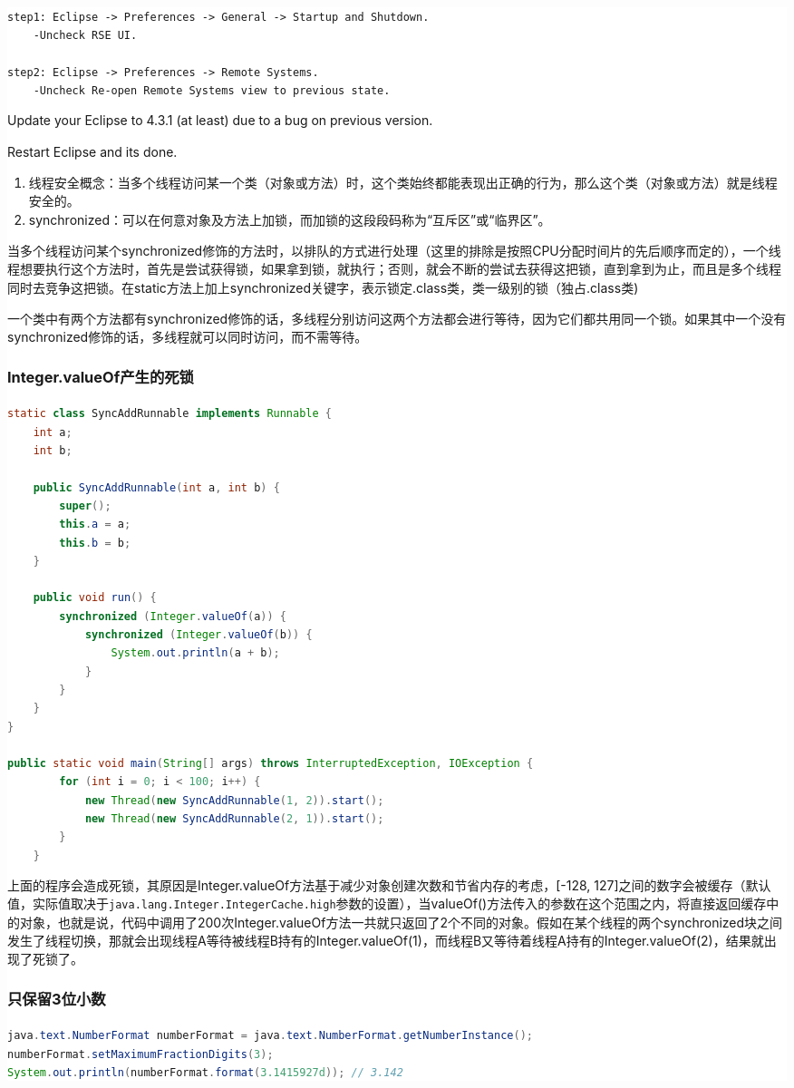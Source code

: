 	step1: Eclipse -> Preferences -> General -> Startup and Shutdown.
		-Uncheck RSE UI.

	step2: Eclipse -> Preferences -> Remote Systems.
		-Uncheck Re-open Remote Systems view to previous state.

Update your Eclipse to 4.3.1 (at least) due to a bug on previous version.

Restart Eclipse and its done.


1. 线程安全概念：当多个线程访问某一个类（对象或方法）时，这个类始终都能表现出正确的行为，那么这个类（对象或方法）就是线程安全的。
2. synchronized：可以在何意对象及方法上加锁，而加锁的这段段码称为“互斥区”或“临界区”。

当多个线程访问某个synchronized修饰的方法时，以排队的方式进行处理（这里的排除是按照CPU分配时间片的先后顺序而定的），一个线程想要执行这个方法时，首先是尝试获得锁，如果拿到锁，就执行；否则，就会不断的尝试去获得这把锁，直到拿到为止，而且是多个线程同时去竞争这把锁。在static方法上加上synchronized关键字，表示锁定.class类，类一级别的锁（独占.class类)

一个类中有两个方法都有synchronized修饰的话，多线程分别访问这两个方法都会进行等待，因为它们都共用同一个锁。如果其中一个没有synchronized修饰的话，多线程就可以同时访问，而不需等待。


### Integer.valueOf产生的死锁
``` java
static class SyncAddRunnable implements Runnable {
	int a;
	int b;

	public SyncAddRunnable(int a, int b) {
		super();
		this.a = a;
		this.b = b;
	}

	public void run() {
		synchronized (Integer.valueOf(a)) {
			synchronized (Integer.valueOf(b)) {
				System.out.println(a + b);
			}
		}
	}
}

public static void main(String[] args) throws InterruptedException, IOException {
		for (int i = 0; i < 100; i++) {
			new Thread(new SyncAddRunnable(1, 2)).start();
			new Thread(new SyncAddRunnable(2, 1)).start();
		}
	}
```
上面的程序会造成死锁，其原因是Integer.valueOf方法基于减少对象创建次数和节省内存的考虑，[-128, 127]之间的数字会被缓存（默认值，实际值取决于`java.lang.Integer.IntegerCache.high`参数的设置），当valueOf()方法传入的参数在这个范围之内，将直接返回缓存中的对象，也就是说，代码中调用了200次Integer.valueOf方法一共就只返回了2个不同的对象。假如在某个线程的两个synchronized块之间发生了线程切换，那就会出现线程A等待被线程B持有的Integer.valueOf(1)，而线程B又等待着线程A持有的Integer.valueOf(2)，结果就出现了死锁了。

### 只保留3位小数
``` java
java.text.NumberFormat numberFormat = java.text.NumberFormat.getNumberInstance();
numberFormat.setMaximumFractionDigits(3);
System.out.println(numberFormat.format(3.1415927d)); // 3.142
```
